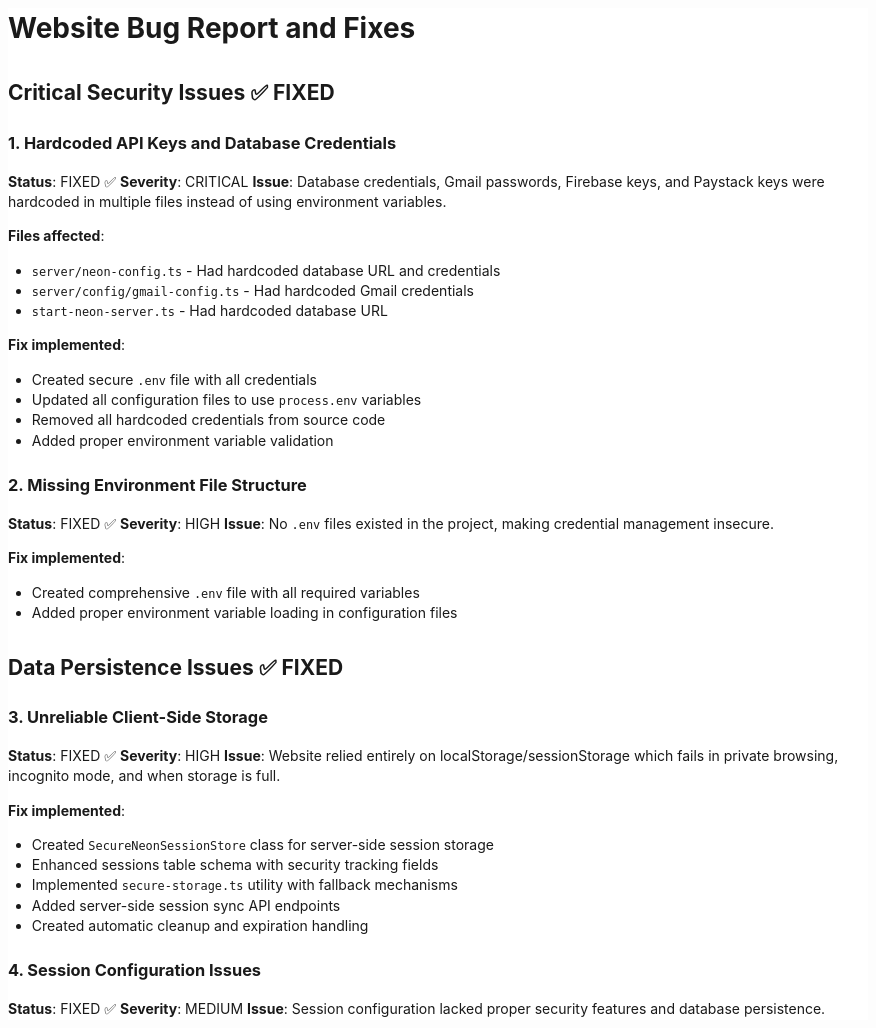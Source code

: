 # Website Bug Report and Fixes

## Critical Security Issues ✅ FIXED

### 1. Hardcoded API Keys and Database Credentials
**Status**: FIXED ✅
**Severity**: CRITICAL
**Issue**: Database credentials, Gmail passwords, Firebase keys, and Paystack keys were hardcoded in multiple files instead of using environment variables.

**Files affected**:
- `server/neon-config.ts` - Had hardcoded database URL and credentials
- `server/config/gmail-config.ts` - Had hardcoded Gmail credentials
- `start-neon-server.ts` - Had hardcoded database URL

**Fix implemented**:
- Created secure `.env` file with all credentials
- Updated all configuration files to use `process.env` variables
- Removed all hardcoded credentials from source code
- Added proper environment variable validation

### 2. Missing Environment File Structure
**Status**: FIXED ✅
**Severity**: HIGH
**Issue**: No `.env` files existed in the project, making credential management insecure.

**Fix implemented**:
- Created comprehensive `.env` file with all required variables
- Added proper environment variable loading in configuration files

## Data Persistence Issues ✅ FIXED

### 3. Unreliable Client-Side Storage
**Status**: FIXED ✅
**Severity**: HIGH
**Issue**: Website relied entirely on localStorage/sessionStorage which fails in private browsing, incognito mode, and when storage is full.

**Fix implemented**:
- Created `SecureNeonSessionStore` class for server-side session storage
- Enhanced sessions table schema with security tracking fields
- Implemented `secure-storage.ts` utility with fallback mechanisms
- Added server-side session sync API endpoints
- Created automatic cleanup and expiration handling

### 4. Session Configuration Issues
**Status**: FIXED ✅
**Severity**: MEDIUM
**Issue**: Session configuration lacked proper security features and database persistence.
